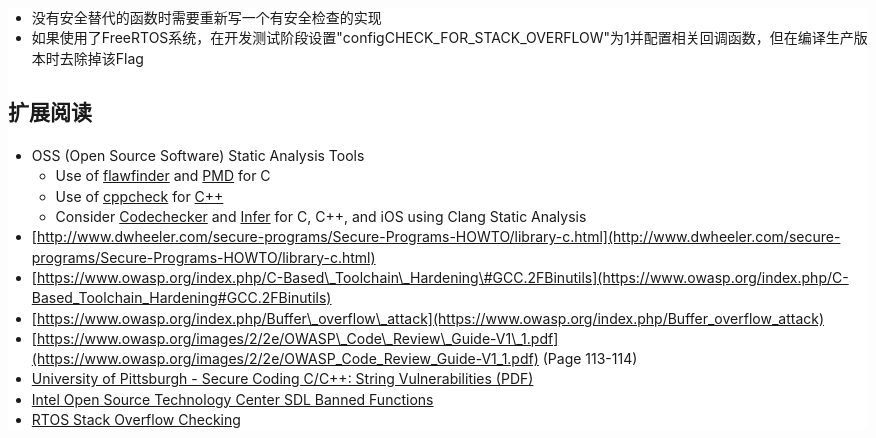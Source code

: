* 没有安全替代的函数时需要重新写一个有安全检查的实现
* 如果使用了FreeRTOS系统，在开发测试阶段设置"configCHECK\_FOR\_STACK\_OVERFLOW"为1并配置相关回调函数，但在编译生产版本时去除掉该Flag



## 扩展阅读

* OSS \(Open Source Software\) Static Analysis Tools
  * Use of [flawfinder](http://www.dwheeler.com/flawfinder/) and [PMD](https://pmd.github.io/) for C
  * Use of [cppcheck](http://cppcheck.sourceforge.net/) for [C++](https://github.com/struct/mms/blob/master/Modern_Memory_Safety_In_C_CPP.pdf)
  * Consider [Codechecker](https://github.com/Ericsson/codechecker) and [Infer](https://fbinfer.com/) for C, C++, and iOS using Clang Static Analysis
* [http://www.dwheeler.com/secure-programs/Secure-Programs-HOWTO/library-c.html](http://www.dwheeler.com/secure-programs/Secure-Programs-HOWTO/library-c.html)
* [https://www.owasp.org/index.php/C-Based\_Toolchain\_Hardening\#GCC.2FBinutils](https://www.owasp.org/index.php/C-Based_Toolchain_Hardening#GCC.2FBinutils)
* [https://www.owasp.org/index.php/Buffer\_overflow\_attack](https://www.owasp.org/index.php/Buffer_overflow_attack)
* [https://www.owasp.org/images/2/2e/OWASP\_Code\_Review\_Guide-V1\_1.pdf](https://www.owasp.org/images/2/2e/OWASP_Code_Review_Guide-V1_1.pdf) \(Page 113-114\)
* [University of Pittsburgh - Secure Coding C/C++: String Vulnerabilities \(PDF\)](http://www.sis.pitt.edu/jjoshi/courses/IS2620/Spring07/Lecture3.pdf)
* [Intel Open Source Technology Center SDL Banned Functions](https://github.com/01org/safestringlib/wiki/SDL-List-of-Banned-Functions)
* [RTOS Stack Overflow Checking](http://www.freertos.org/Stacks-and-stack-overflow-checking.html)

